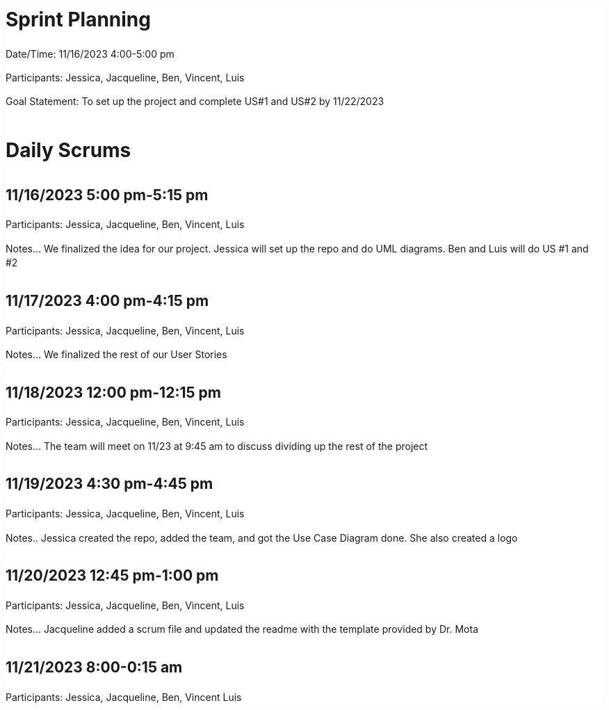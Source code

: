 # Sprint Planning

Date/Time: 11/16/2023 4:00-5:00 pm 

Participants: Jessica, Jacqueline, Ben, Vincent, Luis 

Goal Statement: To set up the project and complete US#1 and US#2 by 11/22/2023

# Daily Scrums

## 11/16/2023 5:00 pm-5:15 pm

Participants: Jessica, Jacqueline, Ben, Vincent, Luis

Notes...
We finalized the idea for our project. Jessica will set up the repo and do UML diagrams. Ben and Luis will do
US #1 and #2

## 11/17/2023 4:00 pm-4:15 pm

Participants: Jessica, Jacqueline, Ben, Vincent, Luis

Notes...
We finalized the rest of our User Stories


## 11/18/2023 12:00 pm-12:15 pm

Participants: Jessica, Jacqueline, Ben, Vincent, Luis

Notes...
The team will meet on 11/23 at 9:45 am to discuss dividing up the rest of the project 


## 11/19/2023 4:30 pm-4:45 pm

Participants: Jessica, Jacqueline, Ben, Vincent, Luis

Notes..
Jessica created the repo, added the team, and got the Use Case Diagram done. She also created a logo


## 11/20/2023 12:45 pm-1:00 pm
Participants: Jessica, Jacqueline, Ben, Vincent, Luis

Notes...
Jacqueline added a scrum file and updated the readme with the template provided by Dr. Mota

## 11/21/2023 8:00-0:15 am 
Participants: Jessica, Jacqueline, Ben, Vincent Luis
